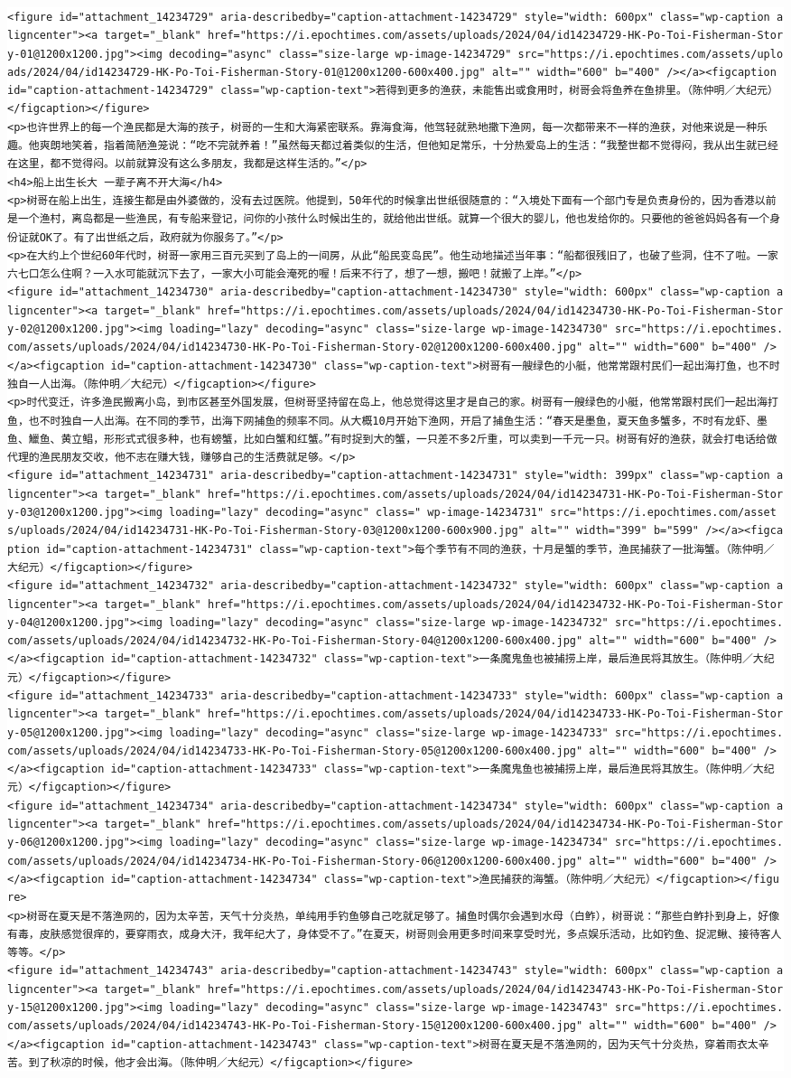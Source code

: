 ```
<figure id="attachment_14234729" aria-describedby="caption-attachment-14234729" style="width: 600px" class="wp-caption aligncenter"><a target="_blank" href="https://i.epochtimes.com/assets/uploads/2024/04/id14234729-HK-Po-Toi-Fisherman-Story-01@1200x1200.jpg"><img decoding="async" class="size-large wp-image-14234729" src="https://i.epochtimes.com/assets/uploads/2024/04/id14234729-HK-Po-Toi-Fisherman-Story-01@1200x1200-600x400.jpg" alt="" width="600" b="400" /></a><figcaption id="caption-attachment-14234729" class="wp-caption-text">若得到更多的渔获，未能售出或食用时，树哥会将鱼养在鱼排里。（陈仲明／大纪元）</figcaption></figure>
<p>也许世界上的每一个渔民都是大海的孩子，树哥的一生和大海紧密联系。靠海食海，他驾轻就熟地撒下渔网，每一次都带来不一样的渔获，对他来说是一种乐趣。他爽朗地笑着，指着简陋渔笼说：“吃不完就养着！”虽然每天都过着类似的生活，但他知足常乐，十分热爱岛上的生活：“我整世都不觉得闷，我从出生就已经在这里，都不觉得闷。以前就算没有这么多朋友，我都是这样生活的。”</p>
<h4>船上出生长大 一辈子离不开大海</h4>
<p>树哥在船上出生，连接生都是由外婆做的，没有去过医院。他提到，50年代的时候拿出世纸很随意的：“入境处下面有一个部门专是负责身份的，因为香港以前是一个渔村，离岛都是一些渔民，有专船来登记，问你的小孩什么时候出生的，就给他出世纸。就算一个很大的婴儿，他也发给你的。只要他的爸爸妈妈各有一个身份证就OK了。有了出世纸之后，政府就为你服务了。”</p>
<p>在大约上个世纪60年代时，树哥一家用三百元买到了岛上的一间房，从此“船民变岛民”。他生动地描述当年事：“船都很残旧了，也破了些洞，住不了啦。一家六七口怎么住啊？一入水可能就沉下去了，一家大小可能会淹死的喔！后来不行了，想了一想，搬吧！就搬了上岸。”</p>
<figure id="attachment_14234730" aria-describedby="caption-attachment-14234730" style="width: 600px" class="wp-caption aligncenter"><a target="_blank" href="https://i.epochtimes.com/assets/uploads/2024/04/id14234730-HK-Po-Toi-Fisherman-Story-02@1200x1200.jpg"><img loading="lazy" decoding="async" class="size-large wp-image-14234730" src="https://i.epochtimes.com/assets/uploads/2024/04/id14234730-HK-Po-Toi-Fisherman-Story-02@1200x1200-600x400.jpg" alt="" width="600" b="400" /></a><figcaption id="caption-attachment-14234730" class="wp-caption-text">树哥有一艘绿色的小艇，他常常跟村民们一起出海打鱼，也不时独自一人出海。（陈仲明／大纪元）</figcaption></figure>
<p>时代变迁，许多渔民搬离小岛，到市区甚至外国发展，但树哥坚持留在岛上，他总觉得这里才是自己的家。树哥有一艘绿色的小艇，他常常跟村民们一起出海打鱼，也不时独自一人出海。在不同的季节，出海下网捕鱼的频率不同。从大概10月开始下渔网，开启了捕鱼生活：“春天是墨鱼，夏天鱼多蟹多，不时有龙虾、墨鱼、鱲鱼、黄立鲳，形形式式很多种，也有螃蟹，比如白蟹和红蟹。”有时捉到大的蟹，一只差不多2斤重，可以卖到一千元一只。树哥有好的渔获，就会打电话给做代理的渔民朋友交收，他不志在赚大钱，赚够自己的生活费就足够。</p>
<figure id="attachment_14234731" aria-describedby="caption-attachment-14234731" style="width: 399px" class="wp-caption aligncenter"><a target="_blank" href="https://i.epochtimes.com/assets/uploads/2024/04/id14234731-HK-Po-Toi-Fisherman-Story-03@1200x1200.jpg"><img loading="lazy" decoding="async" class=" wp-image-14234731" src="https://i.epochtimes.com/assets/uploads/2024/04/id14234731-HK-Po-Toi-Fisherman-Story-03@1200x1200-600x900.jpg" alt="" width="399" b="599" /></a><figcaption id="caption-attachment-14234731" class="wp-caption-text">每个季节有不同的渔获，十月是蟹的季节，渔民捕获了一批海蟹。（陈仲明／大纪元）</figcaption></figure>
<figure id="attachment_14234732" aria-describedby="caption-attachment-14234732" style="width: 600px" class="wp-caption aligncenter"><a target="_blank" href="https://i.epochtimes.com/assets/uploads/2024/04/id14234732-HK-Po-Toi-Fisherman-Story-04@1200x1200.jpg"><img loading="lazy" decoding="async" class="size-large wp-image-14234732" src="https://i.epochtimes.com/assets/uploads/2024/04/id14234732-HK-Po-Toi-Fisherman-Story-04@1200x1200-600x400.jpg" alt="" width="600" b="400" /></a><figcaption id="caption-attachment-14234732" class="wp-caption-text">一条魔鬼鱼也被捕捞上岸，最后渔民将其放生。（陈仲明／大纪元）</figcaption></figure>
<figure id="attachment_14234733" aria-describedby="caption-attachment-14234733" style="width: 600px" class="wp-caption aligncenter"><a target="_blank" href="https://i.epochtimes.com/assets/uploads/2024/04/id14234733-HK-Po-Toi-Fisherman-Story-05@1200x1200.jpg"><img loading="lazy" decoding="async" class="size-large wp-image-14234733" src="https://i.epochtimes.com/assets/uploads/2024/04/id14234733-HK-Po-Toi-Fisherman-Story-05@1200x1200-600x400.jpg" alt="" width="600" b="400" /></a><figcaption id="caption-attachment-14234733" class="wp-caption-text">一条魔鬼鱼也被捕捞上岸，最后渔民将其放生。（陈仲明／大纪元）</figcaption></figure>
<figure id="attachment_14234734" aria-describedby="caption-attachment-14234734" style="width: 600px" class="wp-caption aligncenter"><a target="_blank" href="https://i.epochtimes.com/assets/uploads/2024/04/id14234734-HK-Po-Toi-Fisherman-Story-06@1200x1200.jpg"><img loading="lazy" decoding="async" class="size-large wp-image-14234734" src="https://i.epochtimes.com/assets/uploads/2024/04/id14234734-HK-Po-Toi-Fisherman-Story-06@1200x1200-600x400.jpg" alt="" width="600" b="400" /></a><figcaption id="caption-attachment-14234734" class="wp-caption-text">渔民捕获的海蟹。（陈仲明／大纪元）</figcaption></figure>
<p>树哥在夏天是不落渔网的，因为太辛苦，天气十分炎热，单纯用手钓鱼够自己吃就足够了。捕鱼时偶尔会遇到水母（白鲊），树哥说：“那些白鲊扑到身上，好像有毒，皮肤感觉很痒的，要穿雨衣，成身大汗，我年纪大了，身体受不了。”在夏天，树哥则会用更多时间来享受时光，多点娱乐活动，比如钓鱼、捉泥鳅、接待客人等等。</p>
<figure id="attachment_14234743" aria-describedby="caption-attachment-14234743" style="width: 600px" class="wp-caption aligncenter"><a target="_blank" href="https://i.epochtimes.com/assets/uploads/2024/04/id14234743-HK-Po-Toi-Fisherman-Story-15@1200x1200.jpg"><img loading="lazy" decoding="async" class="size-large wp-image-14234743" src="https://i.epochtimes.com/assets/uploads/2024/04/id14234743-HK-Po-Toi-Fisherman-Story-15@1200x1200-600x400.jpg" alt="" width="600" b="400" /></a><figcaption id="caption-attachment-14234743" class="wp-caption-text">树哥在夏天是不落渔网的，因为天气十分炎热，穿着雨衣太辛苦。到了秋凉的时候，他才会出海。（陈仲明／大纪元）</figcaption></figure>
```